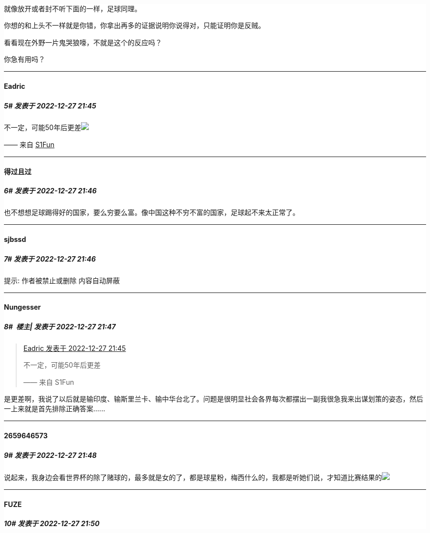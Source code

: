 就像放开或者封不听下面的一样，足球同理。

你想的和上头不一样就是你错，你拿出再多的证据说明你说得对，只能证明你是反贼。

看看现在外野一片鬼哭狼嚎，不就是这个的反应吗？

你急有用吗？

*****

####  Eadric  
##### 5#       发表于 2022-12-27 21:45

不一定，可能50年后更差<img src="https://static.saraba1st.com/image/smiley/face2017/067.png" referrerpolicy="no-referrer">

—— 来自 [S1Fun](https://s1fun.koalcat.com)

*****

####  得过且过  
##### 6#       发表于 2022-12-27 21:46

也不想想足球踢得好的国家，要么穷要么富。像中国这种不穷不富的国家，足球起不来太正常了。

*****

####  sjbssd  
##### 7#       发表于 2022-12-27 21:46

提示: 作者被禁止或删除 内容自动屏蔽

*****

####  Nungesser  
##### 8#         楼主| 发表于 2022-12-27 21:47

<blockquote><a href="httphttps://bbs.saraba1st.com/2b/forum.php?mod=redirect&amp;goto=findpost&amp;pid=59111290&amp;ptid=2112247" target="_blank">Eadric 发表于 2022-12-27 21:45</a>

不一定，可能50年后更差

—— 来自 S1Fun</blockquote>
是更差啊，我说了以后就是输印度、输斯里兰卡、输中华台北了。问题是很明显社会各界每次都摆出一副我很急我来出谋划策的姿态，然后一上来就是首先排除正确答案......

*****

####  2659646573  
##### 9#       发表于 2022-12-27 21:48

说起来，我身边会看世界杯的除了赌球的，最多就是女的了，都是球星粉，梅西什么的，我都是听她们说，才知道比赛结果的<img src="https://static.saraba1st.com/image/smiley/face2017/068.png" referrerpolicy="no-referrer">

*****

####  FUZE  
##### 10#       发表于 2022-12-27 21:50
